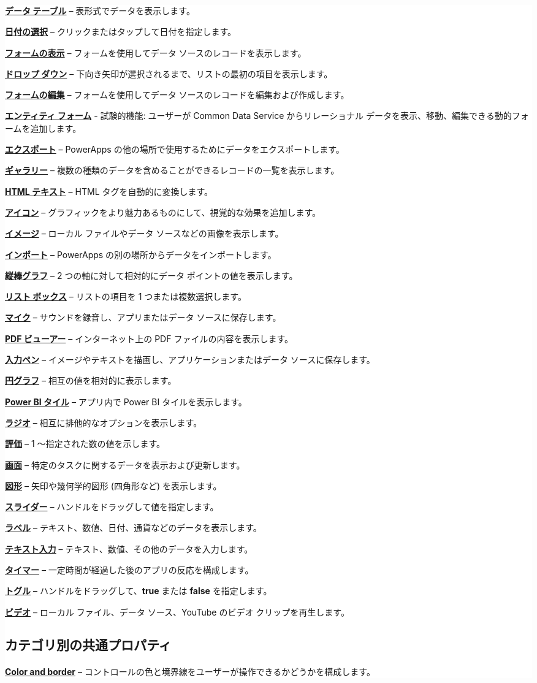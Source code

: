 **[データ テーブル](controls/control-data-table.md)** – 表形式でデータを表示します。

**[日付の選択](controls/control-date-picker.md)** – クリックまたはタップして日付を指定します。

**[フォームの表示](controls/control-form-detail.md)** – フォームを使用してデータ ソースのレコードを表示します。

**[ドロップ ダウン](controls/control-drop-down.md)** – 下向き矢印が選択されるまで、リストの最初の項目を表示します。

**[フォームの編集](controls/control-form-detail.md)** – フォームを使用してデータ ソースのレコードを編集および作成します。

**[エンティティ フォーム](entity-form-control.md)** - 試験的機能: ユーザーが Common Data Service からリレーショナル データを表示、移動、編集できる動的フォームを追加します。

**[エクスポート](controls/control-export-import.md)** – PowerApps の他の場所で使用するためにデータをエクスポートします。

**[ギャラリー](controls/control-gallery.md)**  – 複数の種類のデータを含めることができるレコードの一覧を表示します。

**[HTML テキスト](controls/control-html-text.md)** – HTML タグを自動的に変換します。

**[アイコン](controls/control-shapes-icons.md)** – グラフィックをより魅力あるものにして、視覚的な効果を追加します。

**[イメージ](controls/control-image.md)** – ローカル ファイルやデータ ソースなどの画像を表示します。

**[インポート](controls/control-export-import.md)** – PowerApps の別の場所からデータをインポートします。

**[縦棒グラフ](controls/control-column-line-chart.md)** – 2 つの軸に対して相対的にデータ ポイントの値を表示します。

**[リスト ボックス](controls/control-list-box.md)** – リストの項目を 1 つまたは複数選択します。

**[マイク](controls/control-microphone.md)** – サウンドを録音し、アプリまたはデータ ソースに保存します。

**[PDF ビューアー](controls/control-pdf-viewer.md)**  – インターネット上の PDF ファイルの内容を表示します。

**[入力ペン](controls/control-pen-input.md)** – イメージやテキストを描画し、アプリケーションまたはデータ ソースに保存します。

**[円グラフ](controls/control-pie-chart.md)** – 相互の値を相対的に表示します。

**[Power BI タイル](controls/control-power-bi-tile.md)** – アプリ内で Power BI タイルを表示します。

**[ラジオ](controls/control-radio.md)** – 相互に排他的なオプションを表示します。

**[評価](controls/control-rating.md)** – 1 ～指定された数の値を示します。

**[画面](controls/control-screen.md)** – 特定のタスクに関するデータを表示および更新します。

**[図形](controls/control-shapes-icons.md)** – 矢印や幾何学的図形 (四角形など) を表示します。

**[スライダー](controls/control-slider.md)** – ハンドルをドラッグして値を指定します。

**[ラベル](controls/control-text-box.md)** – テキスト、数値、日付、通貨などのデータを表示します。

**[テキスト入力](controls/control-text-input.md)** – テキスト、数値、その他のデータを入力します。

**[タイマー](controls/control-timer.md)** – 一定時間が経過した後のアプリの反応を構成します。

**[トグル](controls/control-toggle.md)** – ハンドルをドラッグして、**true** または **false** を指定します。

**[ビデオ](controls/control-audio-video.md)** – ローカル ファイル、データ ソース、YouTube のビデオ クリップを再生します。

## <a name="common-properties-by-category"></a>カテゴリ別の共通プロパティ
**[Color and border](controls/properties-color-border.md)** – コントロールの色と境界線をユーザーが操作できるかどうかを構成します。
